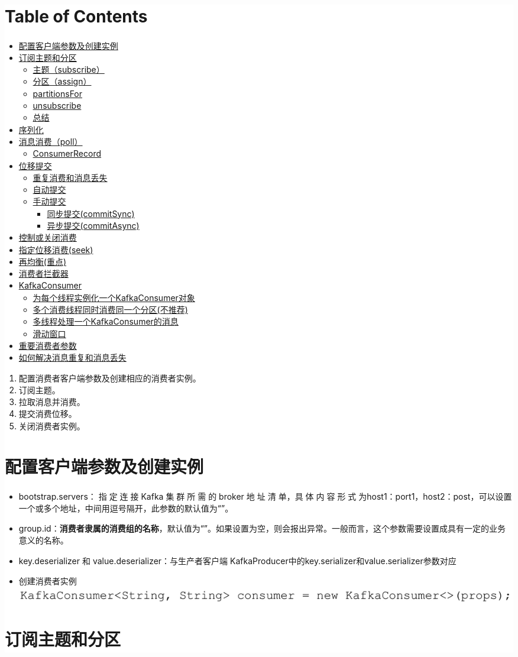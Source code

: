 # Table of Contents

* [配置客户端参数及创建实例](#配置客户端参数及创建实例)
* [订阅主题和分区](#订阅主题和分区)
  * [主题（subscribe）](#主题subscribe)
  * [分区（assign）](#分区assign)
  * [partitionsFor](#partitionsfor)
  * [unsubscribe](#unsubscribe)
  * [总结](#总结)
* [序列化](#序列化)
* [消息消费（poll）](#消息消费poll)
  * [ConsumerRecord](#consumerrecord)
* [位移提交](#位移提交)
  * [重复消费和消息丢失](#重复消费和消息丢失)
  * [自动提交](#自动提交)
  * [手动提交](#手动提交)
    * [同步提交(commitSync)](#同步提交commitsync)
    * [异步提交(commitAsync)](#异步提交commitasync)
* [控制或关闭消费](#控制或关闭消费)
* [指定位移消费(seek)](#指定位移消费seek)
* [再均衡(重点)](#再均衡重点)
* [消费者拦截器](#消费者拦截器)
* [KafkaConsumer](#kafkaconsumer)
  * [为每个线程实例化一个KafkaConsumer对象](#为每个线程实例化一个kafkaconsumer对象)
  * [多个消费线程同时消费同一个分区(不推荐)](#多个消费线程同时消费同一个分区不推荐)
  * [多线程处理一个KafkaConsumer的消息](#多线程处理一个kafkaconsumer的消息)
  * [滑动窗口](#滑动窗口)
* [重要消费者参数](#重要消费者参数)
* [如何解决消息重复和消息丢失](#如何解决消息重复和消息丢失)



1. 配置消费者客户端参数及创建相应的消费者实例。
2. 订阅主题。
3. 拉取消息并消费。
4. 提交消费位移。
5. 关闭消费者实例。

# 配置客户端参数及创建实例

+ bootstrap.servers： 指 定 连 接 Kafka 集 群 所 需 的 broker 地 址 清 单，具 体 内 容 形 式
  为host1：port1，host2：post，可以设置一个或多个地址，中间用逗号隔开，此参数的默认值为“”。
+ group.id：**消费者隶属的消费组的名称**，默认值为“”。如果设置为空，则会报出异常。一般而言，这个参数需要设置成具有一定的业务意义的名称。
+ key.deserializer 和 value.deserializer：与生产者客户端 KafkaProducer中的key.serializer和value.serializer参数对应

+ 创建消费者实例
  ![](.images/epub_25462424_99.jpg)

# 订阅主题和分区
